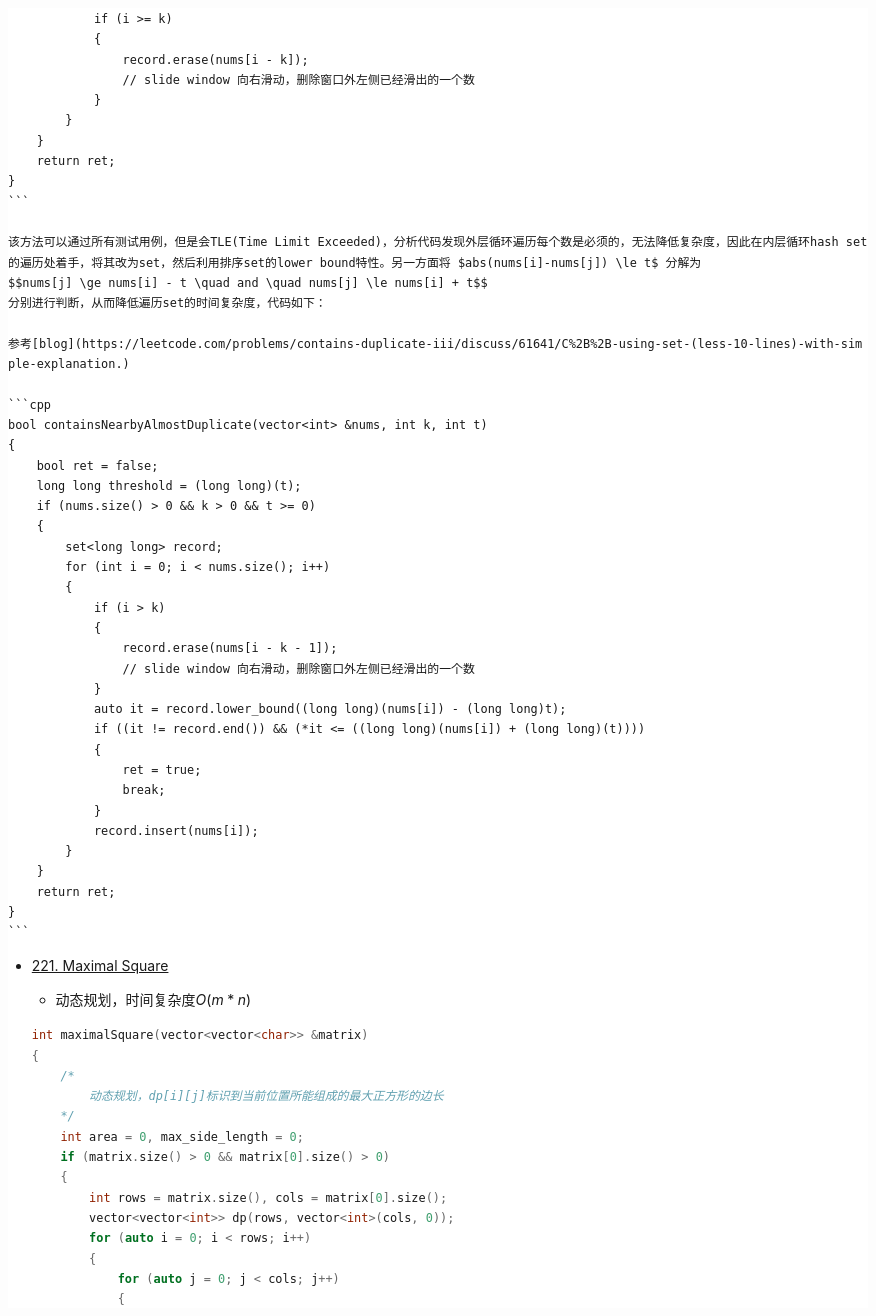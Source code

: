                 if (i >= k)
                {
                    record.erase(nums[i - k]);
                    // slide window 向右滑动，删除窗口外左侧已经滑出的一个数
                }
            }
        }
        return ret;
    }
    ```

    该方法可以通过所有测试用例，但是会TLE(Time Limit Exceeded)，分析代码发现外层循环遍历每个数是必须的，无法降低复杂度，因此在内层循环hash set的遍历处着手，将其改为set，然后利用排序set的lower bound特性。另一方面将 $abs(nums[i]-nums[j]) \le t$ 分解为
    $$nums[j] \ge nums[i] - t \quad and \quad nums[j] \le nums[i] + t$$
    分别进行判断，从而降低遍历set的时间复杂度，代码如下：

    参考[blog](https://leetcode.com/problems/contains-duplicate-iii/discuss/61641/C%2B%2B-using-set-(less-10-lines)-with-simple-explanation.)

    ```cpp
    bool containsNearbyAlmostDuplicate(vector<int> &nums, int k, int t)
    {
        bool ret = false;
        long long threshold = (long long)(t);
        if (nums.size() > 0 && k > 0 && t >= 0)
        {
            set<long long> record;
            for (int i = 0; i < nums.size(); i++)
            {
                if (i > k)
                {
                    record.erase(nums[i - k - 1]);
                    // slide window 向右滑动，删除窗口外左侧已经滑出的一个数
                }
                auto it = record.lower_bound((long long)(nums[i]) - (long long)t);
                if ((it != record.end()) && (*it <= ((long long)(nums[i]) + (long long)(t))))
                {
                    ret = true;
                    break;
                }
                record.insert(nums[i]);
            }
        }
        return ret;
    }
    ```

- [221. Maximal Square](https://leetcode.com/problems/maximal-square/)

    - 动态规划，时间复杂度$O(m*n)$

    ```cpp
    int maximalSquare(vector<vector<char>> &matrix)
    {
        /*
            动态规划，dp[i][j]标识到当前位置所能组成的最大正方形的边长
        */
        int area = 0, max_side_length = 0;
        if (matrix.size() > 0 && matrix[0].size() > 0)
        {
            int rows = matrix.size(), cols = matrix[0].size();
            vector<vector<int>> dp(rows, vector<int>(cols, 0));
            for (auto i = 0; i < rows; i++)
            {
                for (auto j = 0; j < cols; j++)
                {